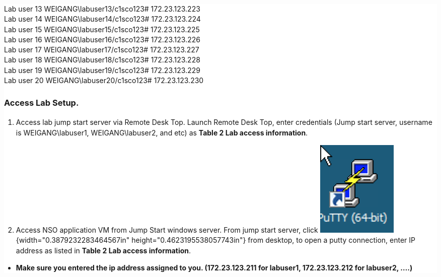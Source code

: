   Lab user 13                             WEIGANG\\labuser13/c1sco123\#   172.23.123.223         
  Lab user 14                             WEIGANG\\labuser14/c1sco123\#   172.23.123.224         
  Lab user 15                             WEIGANG\\labuser15/c1sco123\#   172.23.123.225         
  Lab user 16                             WEIGANG\\labuser16/c1sco123\#   172.23.123.226         
  Lab user 17                             WEIGANG\\labuser17/c1sco123\#   172.23.123.227         
  Lab user 18                             WEIGANG\\labuser18/c1sco123\#   172.23.123.228         
  Lab user 19                             WEIGANG\\labuser19/c1sco123\#   172.23.123.229         
  Lab user 20                             WEIGANG\\labuser20/c1sco123\#   172.23.123.230         

### Access Lab Setup. 

1.  Access lab jump start server via Remote Desk Top. Launch Remote Desk
    Top, enter credentials (Jump start server, username is
    WEIGANG\\labuser1, WEIGANG\\labuser2, and etc) as **Table 2 Lab
    access information**.

2.  Access NSO application VM from Jump Start windows server. From jump
    start server, click
    ![](./media/media/image7.png){width="0.3879232283464567in"
    height="0.4623195538057743in"} from desktop, to open a putty
    connection, enter IP address as listed in **Table 2 Lab access
    information**.

-   **Make sure you entered the ip address assigned to you.
    (172.23.123.211 for labuser1, 172.23.123.212 for labuser2, ….)**
